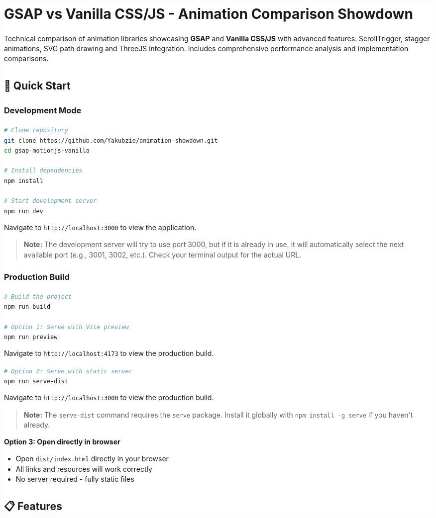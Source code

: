 # GSAP vs Vanilla CSS/JS - Animation Comparison Showdown

Technical comparison of animation libraries showcasing **GSAP** and **Vanilla CSS/JS** with advanced features: ScrollTrigger, stagger animations, SVG path drawing and ThreeJS integration. Includes comprehensive performance analysis and implementation comparisons.

## 🚀 Quick Start

### Development Mode
```bash
# Clone repository
git clone https://github.com/Yakubzie/animation-showdown.git
cd gsap-motionjs-vanilla

# Install dependencies
npm install

# Start development server
npm run dev
```
Navigate to `http://localhost:3000` to view the application.

> **Note:** The development server will try to use port 3000, but if it is already in use, it will automatically select the next available port (e.g., 3001, 3002, etc.). Check your terminal output for the actual URL.

### Production Build
```bash
# Build the project
npm run build

# Option 1: Serve with Vite preview
npm run preview
```
Navigate to `http://localhost:4173` to view the production build.

```bash
# Option 2: Serve with static server
npm run serve-dist
```
Navigate to `http://localhost:3000` to view the production build.

> **Note:** The `serve-dist` command requires the `serve` package. Install it globally with `npm install -g serve` if you haven't already.

**Option 3: Open directly in browser**
- Open `dist/index.html` directly in your browser
- All links and resources will work correctly
- No server required - fully static files

## 📋 Features
